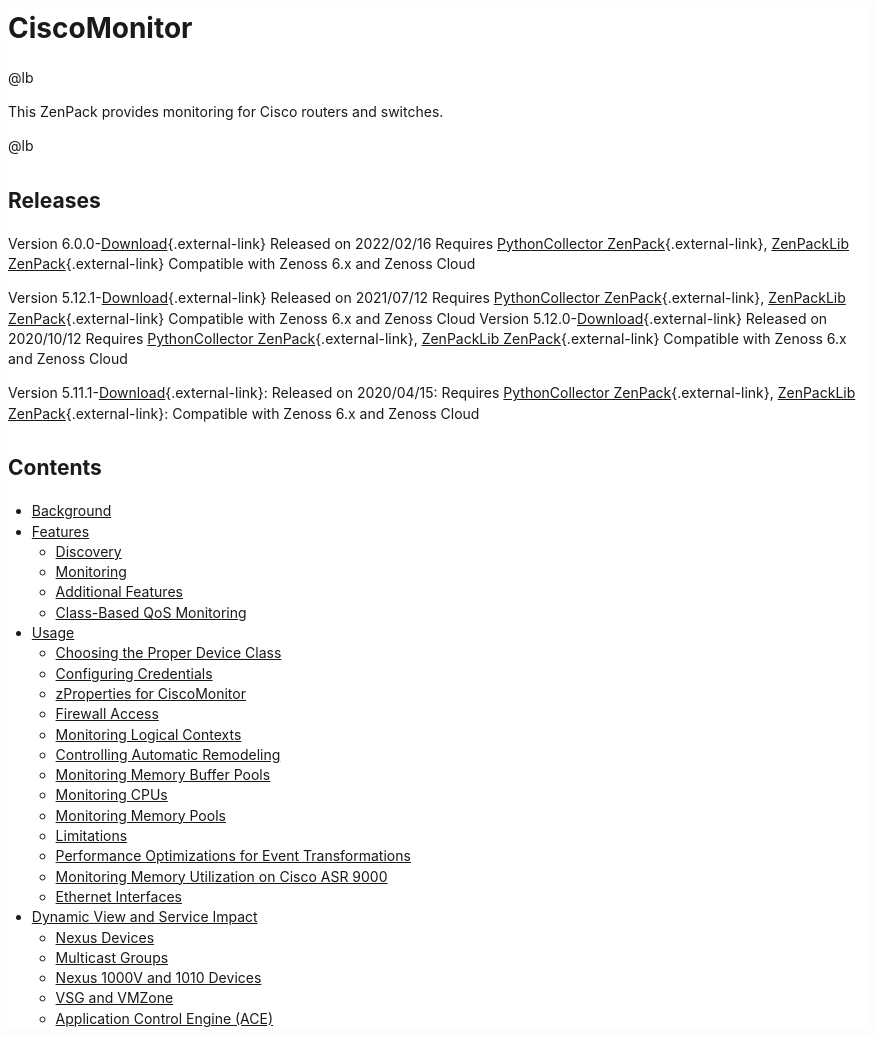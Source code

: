 # CiscoMonitor

@lb[](img/zenpack-cisco-zenpack.png)

This ZenPack provides monitoring
for Cisco routers and switches.

@lb[](img/zenpack-ciscomonitor_networkmap_small.png)

## Releases

Version 6.0.0-[Download](https://delivery.zenoss.com){.external-link}
          Released on 2022/02/16
          Requires [PythonCollector ZenPack](http://help.zenoss.com/display/in/PythonCollector){.external-link}, [ZenPackLib ZenPack](http://help.zenoss.com/display/in/ZenPackLib){.external-link}
          Compatible with Zenoss 6.x and Zenoss Cloud

Version 5.12.1-[Download](https://delivery.zenoss.com){.external-link}
          Released on 2021/07/12
          Requires [PythonCollector ZenPack](http://help.zenoss.com/display/in/PythonCollector){.external-link}, [ZenPackLib ZenPack](http://help.zenoss.com/display/in/ZenPackLib){.external-link}
          Compatible with Zenoss 6.x and Zenoss Cloud
Version 5.12.0-[Download](https://delivery.zenoss.com){.external-link}
          Released on 2020/10/12
          Requires [PythonCollector ZenPack](http://help.zenoss.com/display/in/PythonCollector){.external-link}, [ZenPackLib ZenPack](http://help.zenoss.com/display/in/ZenPackLib){.external-link}
          Compatible with Zenoss 6.x and Zenoss Cloud

Version 5.11.1-[Download](https://delivery.zenoss.com){.external-link}:   Released on 2020/04/15:   Requires [PythonCollector ZenPack](http://help.zenoss.com/display/in/PythonCollector "ZenPack:PythonCollector"){.external-link},
    [ZenPackLib ZenPack](http://help.zenoss.com/display/in/ZenPackLib "ZenPack:ZenPackLib"){.external-link}:   Compatible with Zenoss 6.x and Zenoss Cloud

## Contents

-   [Background](#background)
-   [Features](#features)
    -   [Discovery](#discovery)
    -   [Monitoring](#monitoring)
    -   [Additional Features](#additional-features)
    -   [Class-Based QoS Monitoring](#based-qos-monitoring)
-   [Usage](#usage)
    -   [Choosing the Proper Device Class](#choosing-the-proper-device-class)
    -   [Configuring Credentials](#configuring-credentials)
    -   [zProperties for CiscoMonitor](#zproperties-for-cisco-monitor)
    -   [Firewall Access](#firewall-access)
    -   [Monitoring Logical Contexts](#monitoring-logical-contexts)
    -   [Controlling Automatic Remodeling](#controlling-automatic-remodeling)
    -   [Monitoring Memory Buffer Pools](#monitoring-memory-buffer-pools)
    -   [Monitoring CPUs](#monitoring-cpus)
    -   [Monitoring Memory Pools](#monitoring-memory-pools)
    -   [Limitations](#limitations)
    -   [Performance Optimizations for Event Transformations](#performance-optimizations-for-event-transformations)
    -   [Monitoring Memory Utilization on Cisco ASR 9000](#monitoring-memory-utilization-on-cisco-asr9000)
    -   [Ethernet Interfaces](#ethernet-interfaces)
-   [Dynamic View and Service Impact](#dynamic-view-and-service-impact)
    -   [Nexus Devices](#nexus-devices)
    -   [Multicast Groups](#multicast-groups)
    -   [Nexus 1000V and 1010 Devices](#nexus-1000v-and-1010-devices)
    -   [VSG and VMZone](#vsg-and-vmzone)
    -   [Application Control Engine         (ACE)](#CiscoMonitor-ApplicationControlEngine(ACE))